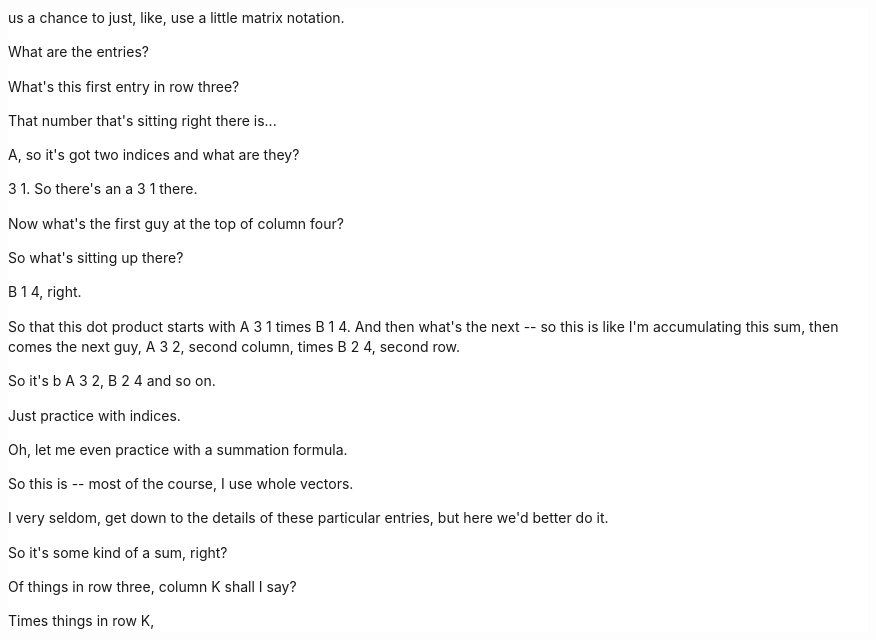   <span m="146450">us</span> <span m="146560">a</span> <span m="146730">chance</span>
  <span m="147310">to</span> <span m="147600">just,</span> <span m="147880">like,</span>
  <span m="148370">use</span> <span m="148750">a</span> <span m="148830">little</span>
  <span m="149100">matrix</span> <span m="149620">notation.</span></p><p><span m="151460">What</span>
  <span m="151670">are</span> <span m="151850">the</span> <span m="152020">entries?</span></p><p><span
  m="152500">What's</span> <span m="152800">this</span> <span m="153210">first</span>
  <span m="153600">entry</span> <span m="154530">in</span> <span m="155150">row</span>
  <span m="156320">three?</span></p><p><span m="158440">That</span> <span m="158800">number</span>
  <span m="159170">that's</span> <span m="159430">sitting</span> <span m="159760">right</span>
  <span m="160060">there</span> <span m="160450">is...</span></p><p><span m="162160">A,</span>
  <span m="163300">so</span> <span m="163660">it's</span> <span m="163820">got</span>
  <span m="164070">two</span> <span m="164270">indices</span> <span m="164900">and</span>
  <span m="165030">what</span> <span m="165230">are</span> <span m="165380">they?</span></p><p><span
  m="166690">3</span> <span m="166910">1.</span> <span m="167550">So</span> <span
  m="167990">there's</span> <span m="168200">an</span> <span m="168340">a</span> <span
  m="169280">3</span> <span m="169800">1</span> <span m="170530">there.</span></p><p><span
  m="171540">Now</span> <span m="171720">what's</span> <span m="171990">the</span>
  <span m="172150">first</span> <span m="172540">guy</span> <span m="172780">at</span>
  <span m="172920">the</span> <span m="173050">top</span> <span m="173350">of</span>
  <span m="173510">column</span> <span m="173980">four?</span></p><p><span m="176120">So</span>
  <span m="176400">what's</span> <span m="176860">sitting</span> <span m="177190">up</span>
  <span m="177360">there?</span></p><p><span m="178430">B</span> <span m="179290">1</span>
  <span m="179680">4,</span> <span m="180100">right.</span></p><p><span m="181970">So</span>
  <span m="182330">that</span> <span m="182550">this</span> <span m="183060">dot</span>
  <span m="183440">product</span> <span m="183990">starts</span> <span m="184500">with</span>
  <span m="184850">A</span> <span m="185510">3</span> <span m="186380">1</span> <span
  m="187190">times</span> <span m="187720">B</span> <span m="188310">1</span> <span
  m="188340">4.</span> <span m="189670">And</span> <span m="190290">then</span> <span
  m="190560">what's</span> <span m="190820">the</span> <span m="191010">next</span>
  <span m="191340">--</span> <span m="191780">so</span> <span m="191910">this</span>
  <span m="192100">is</span> <span m="192240">like</span> <span m="192650">I'm</span>
  <span m="192910">accumulating</span> <span m="193870">this</span> <span m="194190">sum,</span>
  <span m="195010">then</span> <span m="195610">comes</span> <span m="195910">the</span>
  <span m="196010">next</span> <span m="196340">guy,</span> <span m="196680">A</span>
  <span m="197100">3</span> <span m="197410">2,</span> <span m="198810">second</span>
  <span m="200060">column,</span> <span m="200710">times</span> <span m="201240">B</span>
  <span m="202130">2</span> <span m="202470">4,</span> <span m="203000">second</span>
  <span m="203440">row.</span></p><p><span m="204270">So</span> <span m="204580">it's</span>
  <span m="204780">b</span> <span m="205310">A</span> <span m="205770">3</span> <span
  m="206200">2,</span> <span m="207030">B</span> <span m="207570">2</span> <span m="207900">4</span>
  <span m="208350">and</span> <span m="208630">so</span> <span m="208830">on.</span></p><p><span
  m="211120">Just</span> <span m="211340">practice</span> <span m="211870">with</span>
  <span m="212060">indices.</span></p><p><span m="213060">Oh,</span> <span m="213360">let</span>
  <span m="213800">me</span> <span m="214020">even</span> <span m="214270">practice</span>
  <span m="214880">with</span> <span m="215840">a</span> <span m="216410">summation</span>
  <span m="217160">formula.</span></p><p><span m="219100">So</span> <span m="219440">this</span>
  <span m="219660">is</span> <span m="219770">--</span> <span m="221890">most</span>
  <span m="222150">of</span> <span m="222220">the</span> <span m="222330">course,</span>
  <span m="222750">I</span> <span m="222930">use</span> <span m="223580">whole</span>
  <span m="224060">vectors.</span></p><p><span m="224910">I</span> <span m="225010">very</span>
  <span m="225440">seldom,</span> <span m="226620">get</span> <span m="227570">down</span>
  <span m="227950">to</span> <span m="228070">the</span> <span m="228800">details</span>
  <span m="229680">of</span> <span m="229800">these</span> <span m="230200">particular</span>
  <span m="230850">entries,</span> <span m="231370">but</span> <span m="231590">here</span>
  <span m="232250">we'd</span> <span m="232410">better</span> <span m="232710">do</span>
  <span m="232900">it.</span></p><p><span m="233070">So</span> <span m="233830">it's</span>
  <span m="234480">some</span> <span m="234720">kind</span> <span m="234950">of</span>
  <span m="235040">a</span> <span m="235110">sum,</span> <span m="235610">right?</span></p><p><span
  m="236710">Of</span> <span m="237090">things</span> <span m="237680">in</span> <span
  m="238240">row</span> <span m="238750">three,</span> <span m="240110">column</span>
  <span m="241360">K</span> <span m="241940">shall</span> <span m="242150">I</span>
  <span m="242280">say?</span></p><p><span m="243930">Times</span> <span m="244380">things</span>
  <span m="244980">in</span> <span m="246590">row</span> <span m="247970">K,</span>
